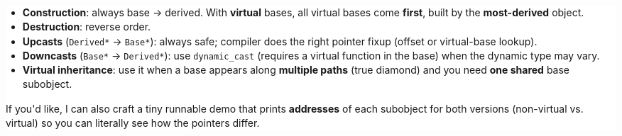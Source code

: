 * **Construction**: always base → derived. With **virtual** bases, all virtual bases come **first**, built by the **most-derived** object.
* **Destruction**: reverse order.
* **Upcasts** (`Derived*` → `Base*`): always safe; compiler does the right pointer fixup (offset or virtual-base lookup).
* **Downcasts** (`Base*` → `Derived*`): use `dynamic_cast` (requires a virtual function in the base) when the dynamic type may vary.
* **Virtual inheritance**: use it when a base appears along **multiple paths** (true diamond) and you need **one shared** base subobject.

If you'd like, I can also craft a tiny runnable demo that prints **addresses** of each subobject for both versions (non-virtual vs. virtual) so you can literally see how the pointers differ.